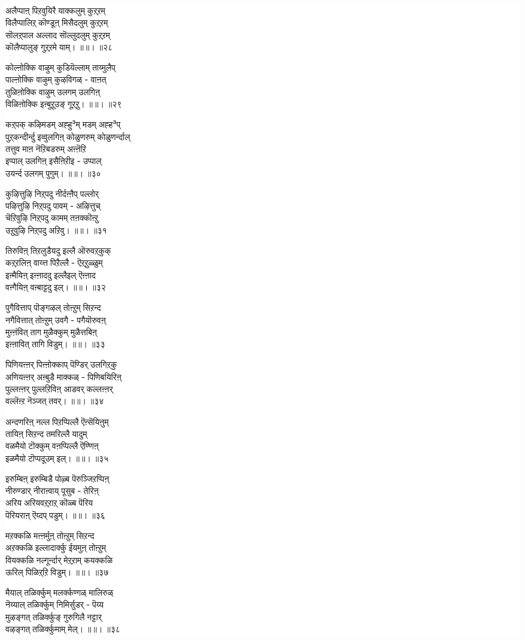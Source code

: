 अलैप्पाऩ् पिऱवुयिरै याक्कलुम् कुऱ्‌ऱम्  
विलैप्पालिऱ्‌ कॊण्डूऩ् मिसैदलुम् कुऱ्‌ऱम्  
सॊलऱ्‌पाल अल्लाद सॊल्लुदलुम् कुऱ्‌ऱम्  
कॊलैप्पालुङ् गुऱ्‌ऱमे याम्।           ॥॥।     ॥२८  
  
कोल्ऩोक्कि वाऴुम् कुडियॆल्लाम् ताय्मुलैप्   
पाल्ऩोक्कि वाऴुम् कुऴविगळ् - वाऩत्   
तुळिऩोक्कि वाऴुम् उलगम् उलगिऩ्  
विळिऩोक्कि इऩ्बुऱूउङ् गूऱ्‌ऱु।            ॥॥।     ॥२९  
  
कऱ्‌पक् कऴिमडम् अह्हु³म् मडम् अह्ह³प्   
पुऱ्‌कन्दीर्न्दु इव्वुलगिऩ् कोळुणरुम् कोळुणर्न्दाल्  
तत्तुव माऩ नॆऱिबडरुम् अऩ्ऩॆऱि  
इप्पाल् उलगिऩ् इसैऩिऱीइ - उप्पाल्  
उयर्न्द उलगम् पुगुम्।           ॥॥।     ॥३०  
  
कुऴित्तुऴि निऱ्‌पदु नीर्दऩ्ऩैप् पल्लोर्  
पऴित्तुऴि निऱ्‌पदु पावम् - अऴित्तुच्  
चॆऱिवुऴि निऱ्‌पदु कामम् तऩक्कॊऩ्ऱु  
उऱुवुऴि निऱ्‌पदु अऱिवु।           ॥॥।     ॥३१  
  
तिरुविऩ् तिऱलुडैयदु इल्लै ऒरुवऱ्‌कुक्  
कऱ्‌ऱलिऩ् वाय्त्त पिऱैल्लै - ऎऱ्‌ऱुळ्ळुम्  
इऩ्मैयिऩ् इऩ्ऩाददु इल्लैइल् ऎऩ्ऩाद  
वऩ्गैयिऩ् वऩ्बाट्टदु इल्।           ॥॥।     ॥३२  
  
पुगैवित्ताप् पॊङ्गऴल् तोऩ्ऱुम् सिऱन्द  
नगैवित्तात् तोऩ्ऱुम् उवगै - पगैयॊरुवऩ्  
मुऩ्ऩंवित् ताग मुळैक्कुम् मुळैत्तबिऩ्  
इऩ्ऩावित् तागि विडुम्।           ॥॥।     ॥३३  
  
पिणियऩ्ऩर् पिऩ्ऩोक्काप् पॆण्डिर् उलगिऱ्‌कु  
अणियऩ्ऩर् अऩ्बुडै माक्कळ् - पिणिबयिरिऩ्  
पुल्लऩ्ऩर् पुल्लऱिविऩ् आडवर् कल्लऩ्ऩर्  
वल्लॆऩ्ऱ नॆञ्जत् तवर्।           ॥॥।     ॥३४  
  
अन्दणरिऩ् नल्ल पिऱप्पिल्लै ऎऩ्सॆयिऩुम्  
तायिऩ् सिऱन्द तमरिल्लै यादुम्  
वळमैयो टॊक्कुम् वऩप्पिल्लै ऎण्णिऩ्  
इळमैयो टॊप्पदूउम् इल्।           ॥॥।     ॥३५  
  
इरुम्बिऩ् इरुम्बिडै पोऴ्ब पॆरुञ्जिऱप्पिऩ्  
नीरुण्डार् नीराऩ्वाय् पूसुब - तेरिऩ्  
अरिय अरियवऱ्‌ऱाऱ्‌ कॊळ्ब पॆरिय  
पॆरियराऩ् ऎय्दप् पडुम्।           ॥॥।     ॥३६  
  
मऱक्कळि मऩ्ऩर्मुऩ् तोऩ्ऱुम् सिऱन्द  
अऱक्कळि इल्लादार्क्कु ईयमुऩ् तोऩ्ऱुम्  
वियक्कळि नल्गूर्न्दार् मेऱ्‌ऱाम् कयक्कळि  
ऊरिल् पिळिऱ्‌ऱि विडुम्।           ॥॥।     ॥३७  
  
मैयाल् तळिर्क्कुम् मलर्क्कण्गळ् मालिरुळ्  
नॆय्याल् तळिर्क्कुम् निमिर्सुडर् - पॆय्य  
मुऴङ्गत् तळिर्क्कुङ् गुरुगिलै नट्टार्  
वऴङ्गत् तळिर्क्कुमाम् मेल्।           ॥॥।     ॥३८  
  